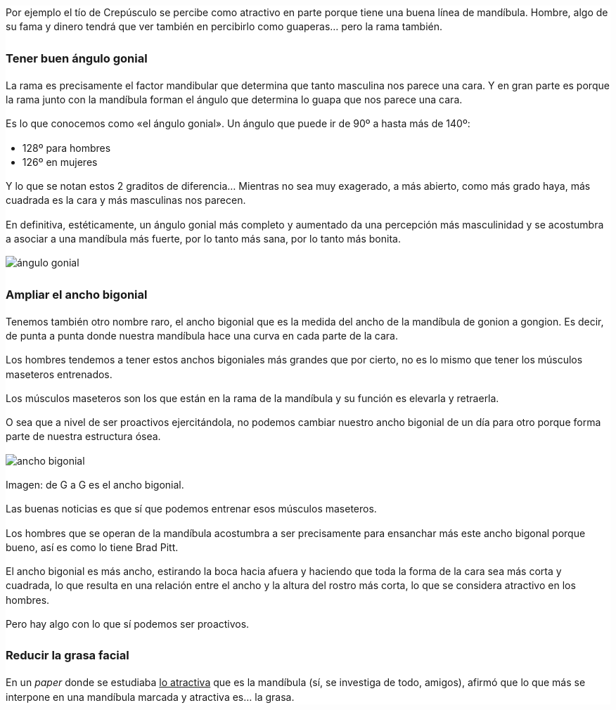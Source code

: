 Por ejemplo el tío de Crepúsculo se percibe como atractivo en parte porque tiene una buena línea de mandíbula. Hombre, algo de su fama y dinero tendrá que ver también en percibirlo como guaperas… pero la rama también.

### Tener buen ángulo gonial

La rama es precisamente el factor mandibular que determina que tanto masculina nos parece una cara. Y en gran parte es porque la rama junto con la mandíbula forman el ángulo que determina lo guapa que nos parece una cara.

Es lo que conocemos como «el ángulo gonial». Un ángulo que puede ir de 90º a hasta más de 140º:

- 128º para hombres
- 126º en mujeres

Y lo que se notan estos 2 graditos de diferencia… Mientras no sea muy exagerado, a más abierto, como más grado haya, más cuadrada es la cara y más masculinas nos parecen.

En definitiva, estéticamente, un ángulo gonial más completo y aumentado da una percepción más masculinidad y se acostumbra a asociar a una mandíbula más fuerte, por lo tanto más sana, por lo tanto más bonita.

![ángulo gonial](./wp-content/uploads/2021/07angulo-gonial.jpg)

### Ampliar el ancho bigonial

Tenemos también otro nombre raro, el ancho bigonial que es la medida del ancho de la mandíbula de gonion a gongion. Es decir, de punta a punta donde nuestra mandíbula hace una curva en cada parte de la cara.

Los hombres tendemos a tener estos anchos bigoniales más grandes que por cierto, no es lo mismo que tener los músculos maseteros entrenados.

Los músculos maseteros son los que están en la rama de la mandíbula y su función es elevarla y retraerla.

O sea que a nivel de ser proactivos ejercitándola, no podemos cambiar nuestro ancho bigonial de un día para otro porque forma parte de nuestra estructura ósea.

![ancho bigonial](./wp-content/uploads/2021/07ancho-bigonial.jpeg)

Imagen: de G a G es el ancho bigonial.

Las buenas noticias es que sí que podemos entrenar esos músculos maseteros.

Los hombres que se operan de la mandíbula acostumbra a ser precisamente para ensanchar más este ancho bigonal porque bueno, así es como lo tiene Brad Pitt.

El ancho bigonial es más ancho, estirando la boca hacia afuera y haciendo que toda la forma de la cara sea más corta y cuadrada, lo que resulta en una relación entre el ancho y la altura del rostro más corta, lo que se considera atractivo en los hombres.

Pero hay algo con lo que sí podemos ser proactivos.

### Reducir la grasa facial

En un _paper_ donde se estudiaba [lo atractiva](https://www.researchgate.net/publication/291384320_The_ideal_male_jaw_angle_-_An_Internet_survey) que es la mandíbula (sí, se investiga de todo, amigos), afirmó que lo que más se interpone en una mandíbula marcada y atractiva es… la grasa.
